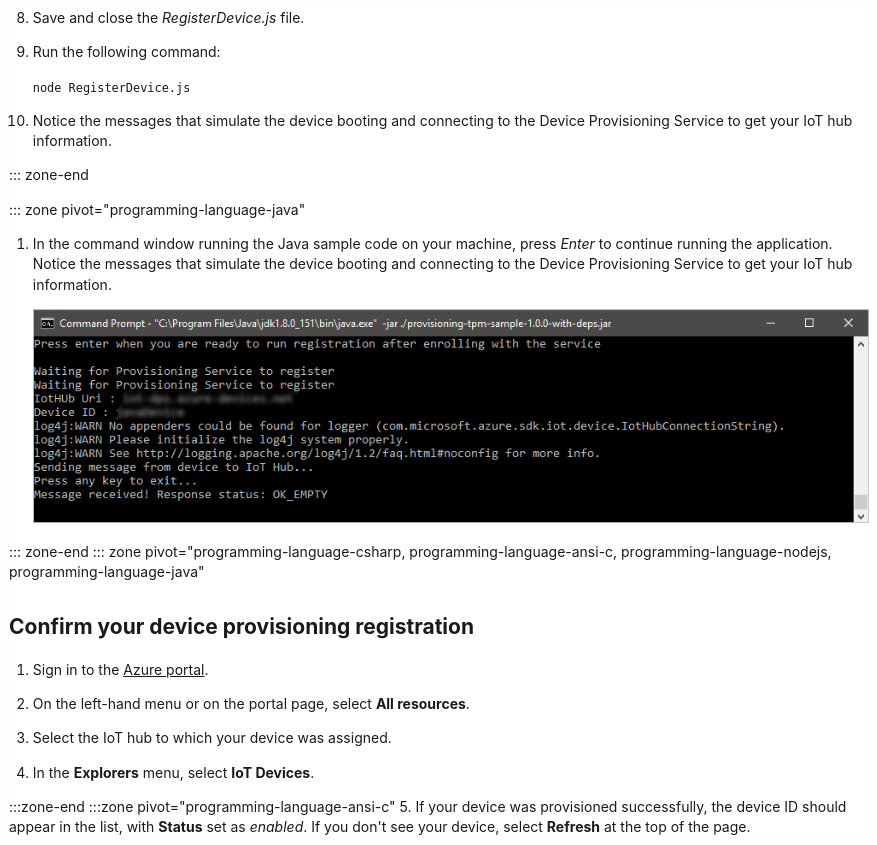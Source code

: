 8. Save and close the _RegisterDevice.js_ file.

9. Run the following command:

    ```cmd/sh
    node RegisterDevice.js
    ```

10. Notice the messages that simulate the device booting and connecting to the Device Provisioning Service to get your IoT hub information.

::: zone-end

::: zone pivot="programming-language-java"

1. In the command window running the Java sample code on your machine, press *Enter* to continue running the application. Notice the messages that simulate the device booting and connecting to the Device Provisioning Service to get your IoT hub information.

    ![Java TPM device program final](./media/quick-create-simulated-device-tpm/program-final-java.png)

::: zone-end
::: zone pivot="programming-language-csharp, programming-language-ansi-c, programming-language-nodejs, programming-language-java"

## Confirm your device provisioning registration

1. Sign in to the [Azure portal](https://portal.azure.com).

2. On the left-hand menu or on the portal page, select **All resources**.

3. Select the IoT hub to which your device was assigned.

4. In the **Explorers** menu, select **IoT Devices**.

:::zone-end
:::zone pivot="programming-language-ansi-c"
5. If your device was provisioned successfully, the device ID should appear in the list, with **Status** set as *enabled*. If you don't see your device, select **Refresh** at the top of the page.
